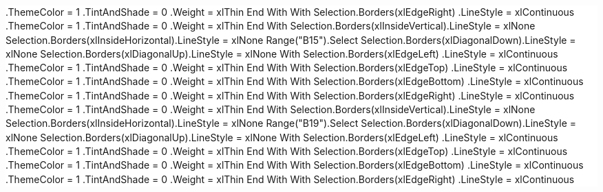 .ThemeColor = 1
.TintAndShade = 0
.Weight = xlThin
End With
With Selection.Borders(xlEdgeRight)
.LineStyle = xlContinuous
.ThemeColor = 1
.TintAndShade = 0
.Weight = xlThin
End With
Selection.Borders(xlInsideVertical).LineStyle = xlNone
Selection.Borders(xlInsideHorizontal).LineStyle = xlNone
Range("B15").Select
Selection.Borders(xlDiagonalDown).LineStyle = xlNone
Selection.Borders(xlDiagonalUp).LineStyle = xlNone
With Selection.Borders(xlEdgeLeft)
.LineStyle = xlContinuous
.ThemeColor = 1
.TintAndShade = 0
.Weight = xlThin
End With
With Selection.Borders(xlEdgeTop)
.LineStyle = xlContinuous
.ThemeColor = 1
.TintAndShade = 0
.Weight = xlThin
End With
With Selection.Borders(xlEdgeBottom)
.LineStyle = xlContinuous
.ThemeColor = 1
.TintAndShade = 0
.Weight = xlThin
End With
With Selection.Borders(xlEdgeRight)
.LineStyle = xlContinuous
.ThemeColor = 1
.TintAndShade = 0
.Weight = xlThin
End With
Selection.Borders(xlInsideVertical).LineStyle = xlNone
Selection.Borders(xlInsideHorizontal).LineStyle = xlNone
Range("B19").Select
Selection.Borders(xlDiagonalDown).LineStyle = xlNone
Selection.Borders(xlDiagonalUp).LineStyle = xlNone
With Selection.Borders(xlEdgeLeft)
.LineStyle = xlContinuous
.ThemeColor = 1
.TintAndShade = 0
.Weight = xlThin
End With
With Selection.Borders(xlEdgeTop)
.LineStyle = xlContinuous
.ThemeColor = 1
.TintAndShade = 0
.Weight = xlThin
End With
With Selection.Borders(xlEdgeBottom)
.LineStyle = xlContinuous
.ThemeColor = 1
.TintAndShade = 0
.Weight = xlThin
End With
With Selection.Borders(xlEdgeRight)
.LineStyle = xlContinuous